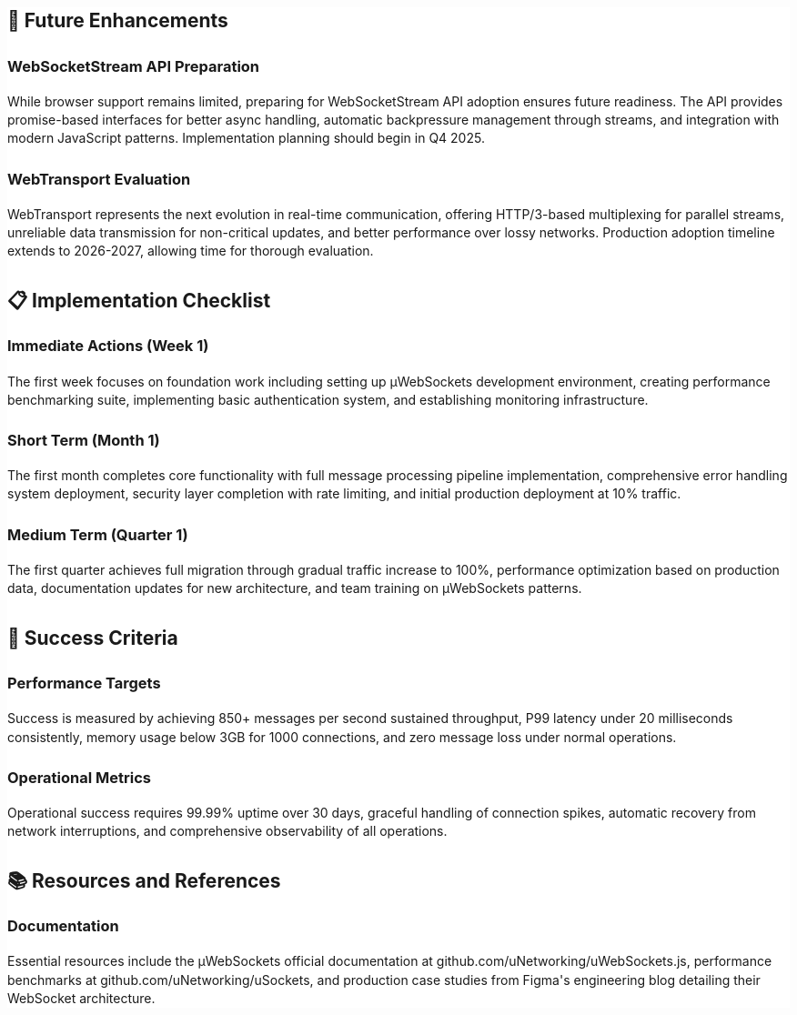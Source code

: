 ## 🚀 Future Enhancements

### WebSocketStream API Preparation
While browser support remains limited, preparing for WebSocketStream API adoption ensures future readiness. The API provides promise-based interfaces for better async handling, automatic backpressure management through streams, and integration with modern JavaScript patterns. Implementation planning should begin in Q4 2025.

### WebTransport Evaluation
WebTransport represents the next evolution in real-time communication, offering HTTP/3-based multiplexing for parallel streams, unreliable data transmission for non-critical updates, and better performance over lossy networks. Production adoption timeline extends to 2026-2027, allowing time for thorough evaluation.

## 📋 Implementation Checklist

### Immediate Actions (Week 1)
The first week focuses on foundation work including setting up µWebSockets development environment, creating performance benchmarking suite, implementing basic authentication system, and establishing monitoring infrastructure.

### Short Term (Month 1)
The first month completes core functionality with full message processing pipeline implementation, comprehensive error handling system deployment, security layer completion with rate limiting, and initial production deployment at 10% traffic.

### Medium Term (Quarter 1)
The first quarter achieves full migration through gradual traffic increase to 100%, performance optimization based on production data, documentation updates for new architecture, and team training on µWebSockets patterns.

## 🎯 Success Criteria

### Performance Targets
Success is measured by achieving 850+ messages per second sustained throughput, P99 latency under 20 milliseconds consistently, memory usage below 3GB for 1000 connections, and zero message loss under normal operations.

### Operational Metrics
Operational success requires 99.99% uptime over 30 days, graceful handling of connection spikes, automatic recovery from network interruptions, and comprehensive observability of all operations.

## 📚 Resources and References

### Documentation
Essential resources include the µWebSockets official documentation at github.com/uNetworking/uWebSockets.js, performance benchmarks at github.com/uNetworking/uSockets, and production case studies from Figma's engineering blog detailing their WebSocket architecture.
